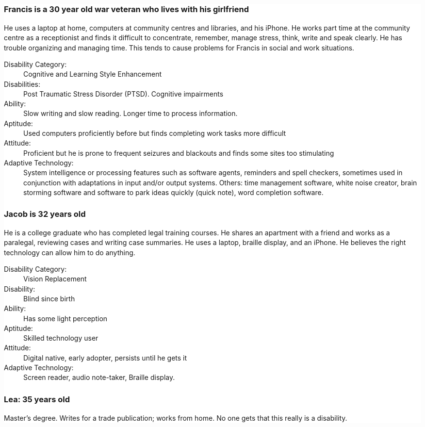 ### Francis is a 30 year old war veteran who lives with his girlfriend

He uses a laptop at home, computers at community centres and libraries, and his iPhone. He works part time at the community centre as a receptionist and finds it difficult to concentrate, remember, manage stress, think, write and speak clearly. He has trouble organizing and managing time. This tends to cause problems for Francis in social and work situations.

<dl>
<dt>Disability Category:</dt>
<dd>Cognitive and Learning Style Enhancement<dd>
<dt>Disabilities:</dt>
<dd>Post Traumatic Stress Disorder (<abbr>PTSD</abbr>). Cognitive impairments</dd>
<dt>Ability:</dt>
<dd>Slow writing and slow reading. Longer time to process information.</dd>
<dt>Aptitude:</dt>
<dd>Used computers proficiently before but finds completing work tasks more difficult</dd>
<dt>Attitude:</dt>
<dd>Proficient but he is prone to frequent seizures and blackouts and finds some sites too stimulating</dd>
<dt>Adaptive Technology:</dt>
<dd>System intelligence or processing features such as software agents, reminders and spell checkers, sometimes used in conjunction with adaptations in input and/or output systems. Others: time management software, white noise creator, brain storming software and software to park ideas quickly (quick note), word completion software.</dd>
</dl>

### Jacob is 32 years old

He is a college graduate who has completed legal training courses. He shares an apartment with a friend and works as a paralegal, reviewing cases and writing case summaries. He uses a laptop, braille display, and an iPhone. He believes the right technology can allow him to do anything.

<dl>
<dt>Disability Category:</dt>
<dd>Vision Replacement<dd>
<dt>Disability:</dt>
<dd>Blind since birth</dd>
<dt>Ability:</dt>
<dd>Has some light perception</dd>
<dt>Aptitude:</dt>
<dd>Skilled technology user</dd>
<dt>Attitude:</dt>
<dd>Digital native, early adopter, persists until he gets it</dd>
<dt>Adaptive Technology:</dt>
<dd>Screen reader, audio note-taker, Braille display.</dd>
</dl>

### Lea: 35 years old

Master’s degree. Writes for a trade publication; works from home. No one gets that this really is a disability.

